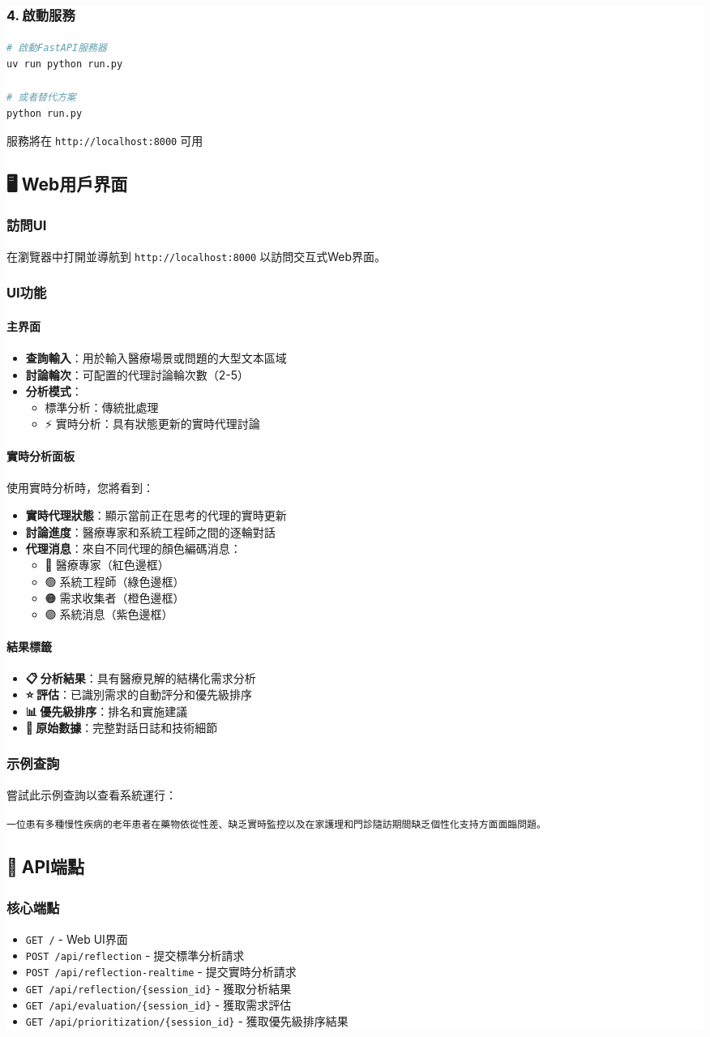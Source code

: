 ### 4. 啟動服務
```bash
# 啟動FastAPI服務器
uv run python run.py

# 或者替代方案
python run.py
```

服務將在 `http://localhost:8000` 可用

## 🖥️ Web用戶界面

### 訪問UI
在瀏覽器中打開並導航到 `http://localhost:8000` 以訪問交互式Web界面。

### UI功能

#### 主界面
- **查詢輸入**：用於輸入醫療場景或問題的大型文本區域
- **討論輪次**：可配置的代理討論輪次數（2-5）
- **分析模式**：
  - 標準分析：傳統批處理
  - ⚡ 實時分析：具有狀態更新的實時代理討論

#### 實時分析面板
使用實時分析時，您將看到：
- **實時代理狀態**：顯示當前正在思考的代理的實時更新
- **討論進度**：醫療專家和系統工程師之間的逐輪對話
- **代理消息**：來自不同代理的顏色編碼消息：
  - 🔴 醫療專家（紅色邊框）
  - 🟢 系統工程師（綠色邊框）
  - 🟠 需求收集者（橙色邊框）
  - 🟣 系統消息（紫色邊框）

#### 結果標籤
- **📋 分析結果**：具有醫療見解的結構化需求分析
- **⭐ 評估**：已識別需求的自動評分和優先級排序
- **📊 優先級排序**：排名和實施建議
- **🔧 原始數據**：完整對話日誌和技術細節

### 示例查詢
嘗試此示例查詢以查看系統運行：
```
一位患有多種慢性疾病的老年患者在藥物依從性差、缺乏實時監控以及在家護理和門診隨訪期間缺乏個性化支持方面面臨問題。
```

## 📡 API端點

### 核心端點
- `GET /` - Web UI界面
- `POST /api/reflection` - 提交標準分析請求
- `POST /api/reflection-realtime` - 提交實時分析請求
- `GET /api/reflection/{session_id}` - 獲取分析結果
- `GET /api/evaluation/{session_id}` - 獲取需求評估
- `GET /api/prioritization/{session_id}` - 獲取優先級排序結果
